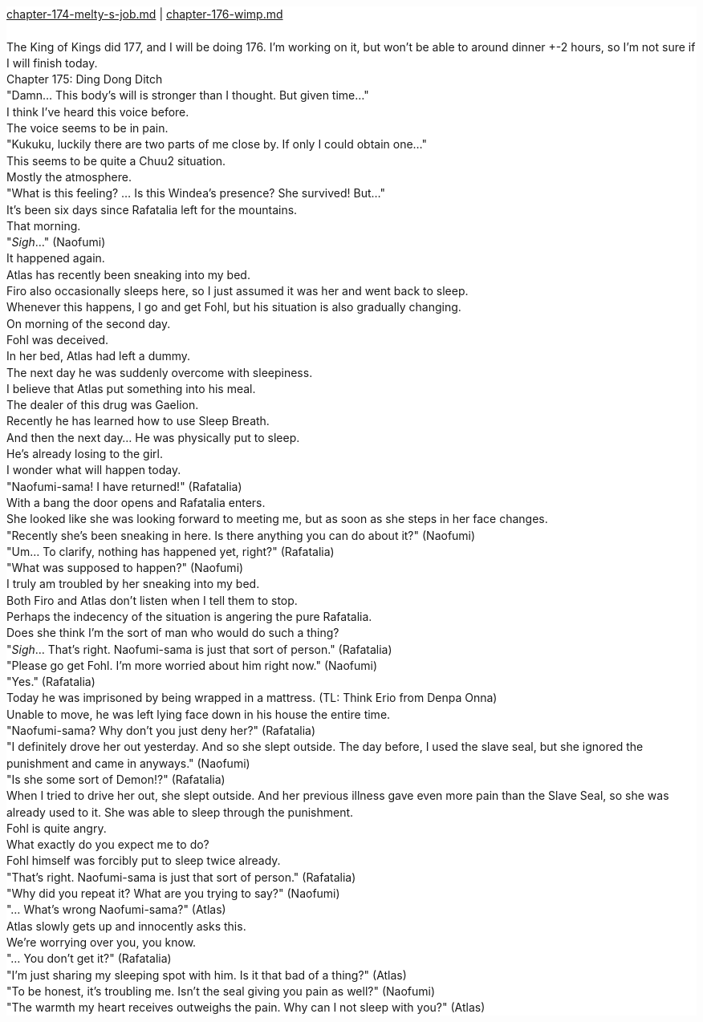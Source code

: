 [chapter-174-melty-s-job.md](./chapter-174-melty-s-job.md) | [chapter-176-wimp.md](./chapter-176-wimp.md) <br/>
<br/>
The King of Kings did 177, and I will be doing 176. I’m working on it, but won’t be able to around dinner +-2 hours, so I’m not sure if I will finish today.<br/>
Chapter 175: Ding Dong Ditch<br/>
"Damn… This body’s will is stronger than I thought. But given time…"<br/>
I think I’ve heard this voice before.<br/>
The voice seems to be in pain.<br/>
"Kukuku, luckily there are two parts of me close by. If only I could obtain one…"<br/>
This seems to be quite a Chuu2 situation.<br/>
Mostly the atmosphere.<br/>
"What is this feeling? … Is this Windea’s presence? She survived! But…"<br/>
It’s been six days since Rafatalia left for the mountains.<br/>
That morning.<br/>
"*Sigh*…" (Naofumi)<br/>
It happened again.<br/>
Atlas has recently been sneaking into my bed.<br/>
Firo also occasionally sleeps here, so I just assumed it was her and went back to sleep.<br/>
Whenever this happens, I go and get Fohl, but his situation is also gradually changing.<br/>
On morning of the second day.<br/>
Fohl was deceived.<br/>
In her bed, Atlas had left a dummy.<br/>
The next day he was suddenly overcome with sleepiness.<br/>
I believe that Atlas put something into his meal.<br/>
The dealer of this drug was Gaelion.<br/>
Recently he has learned how to use Sleep Breath.<br/>
And then the next day… He was physically put to sleep.<br/>
He’s already losing to the girl.<br/>
I wonder what will happen today.<br/>
"Naofumi-sama! I have returned!" (Rafatalia)<br/>
With a bang the door opens and Rafatalia enters.<br/>
She looked like she was looking forward to meeting me, but as soon as she steps in her face changes.<br/>
"Recently she’s been sneaking in here. Is there anything you can do about it?" (Naofumi)<br/>
"Um… To clarify, nothing has happened yet, right?" (Rafatalia)<br/>
"What was supposed to happen?" (Naofumi)<br/>
I truly am troubled by her sneaking into my bed.<br/>
Both Firo and Atlas don’t listen when I tell them to stop.<br/>
Perhaps the indecency of the situation is angering the pure Rafatalia.<br/>
Does she think I’m the sort of man who would do such a thing?<br/>
"*Sigh*… That’s right. Naofumi-sama is just that sort of person." (Rafatalia)<br/>
"Please go get Fohl. I’m more worried about him right now." (Naofumi)<br/>
"Yes." (Rafatalia)<br/>
Today he was imprisoned by being wrapped in a mattress. (TL: Think Erio from Denpa Onna)<br/>
Unable to move, he was left lying face down in his house the entire time.<br/>
"Naofumi-sama? Why don’t you just deny her?" (Rafatalia)<br/>
"I definitely drove her out yesterday. And so she slept outside. The day before, I used the slave seal, but she ignored the punishment and came in anyways." (Naofumi)<br/>
"Is she some sort of Demon!?" (Rafatalia)<br/>
When I tried to drive her out, she slept outside. And her previous illness gave even more pain than the Slave Seal, so she was already used to it. She was able to sleep through the punishment.<br/>
Fohl is quite angry.<br/>
What exactly do you expect me to do?<br/>
Fohl himself was forcibly put to sleep twice already.<br/>
"That’s right. Naofumi-sama is just that sort of person." (Rafatalia)<br/>
"Why did you repeat it? What are you trying to say?" (Naofumi)<br/>
"… What’s wrong Naofumi-sama?" (Atlas)<br/>
Atlas slowly gets up and innocently asks this.<br/>
We’re worrying over you, you know.<br/>
"… You don’t get it?" (Rafatalia)<br/>
"I’m just sharing my sleeping spot with him. Is it that bad of a thing?" (Atlas)<br/>
"To be honest, it’s troubling me. Isn’t the seal giving you pain as well?" (Naofumi)<br/>
"The warmth my heart receives outweighs the pain. Why can I not sleep with you?" (Atlas)<br/>